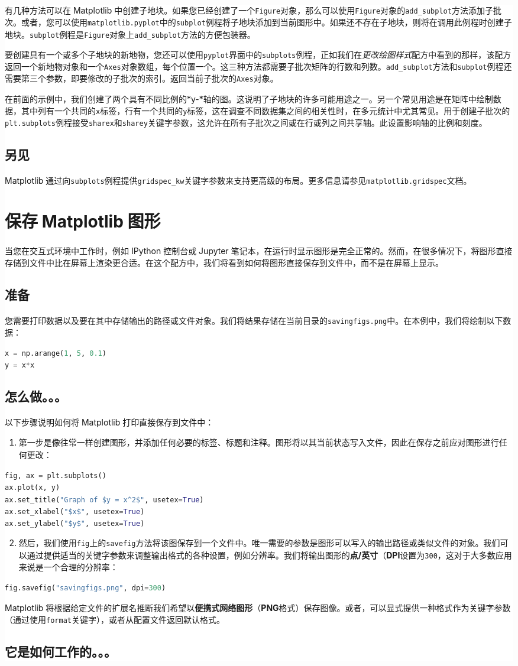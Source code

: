 有几种方法可以在 Matplotlib 中创建子地块。如果您已经创建了一个`Figure`对象，那么可以使用`Figure`对象的`add_subplot`方法添加子批次。或者，您可以使用`matplotlib.pyplot`中的`subplot`例程将子地块添加到当前图形中。如果还不存在子地块，则将在调用此例程时创建子地块。`subplot`例程是`Figure`对象上`add_subplot`方法的方便包装器。

要创建具有一个或多个子地块的新地物，您还可以使用`pyplot`界面中的`subplots`例程，正如我们在*更改绘图样式*配方中看到的那样，该配方返回一个新地物对象和一个`Axes`对象数组，每个位置一个。这三种方法都需要子批次矩阵的行数和列数。`add_subplot`方法和`subplot`例程还需要第三个参数，即要修改的子批次的索引。返回当前子批次的`Axes`对象。

在前面的示例中，我们创建了两个具有不同比例的*y-*轴的图。这说明了子地块的许多可能用途之一。另一个常见用途是在矩阵中绘制数据，其中列有一个共同的`x`标签，行有一个共同的`y`标签，这在调查不同数据集之间的相关性时，在多元统计中尤其常见。用于创建子批次的`plt.subplots`例程接受`sharex`和`sharey`关键字参数，这允许在所有子批次之间或在行或列之间共享轴。此设置影响轴的比例和刻度。

## 另见

Matplotlib 通过向`subplots`例程提供`gridspec_kw`关键字参数来支持更高级的布局。更多信息请参见`matplotlib.gridspec`文档。

# 保存 Matplotlib 图形

当您在交互式环境中工作时，例如 IPython 控制台或 Jupyter 笔记本，在运行时显示图形是完全正常的。然而，在很多情况下，将图形直接存储到文件中比在屏幕上渲染更合适。在这个配方中，我们将看到如何将图形直接保存到文件中，而不是在屏幕上显示。

## 准备

您需要打印数据以及要在其中存储输出的路径或文件对象。我们将结果存储在当前目录的`savingfigs.png`中。在本例中，我们将绘制以下数据：

```py
x = np.arange(1, 5, 0.1)
y = x*x
```

## 怎么做。。。

以下步骤说明如何将 Matplotlib 打印直接保存到文件中：

1.  第一步是像往常一样创建图形，并添加任何必要的标签、标题和注释。图形将以其当前状态写入文件，因此在保存之前应对图形进行任何更改：

```py
fig, ax = plt.subplots()
ax.plot(x, y)
ax.set_title("Graph of $y = x^2$", usetex=True)
ax.set_xlabel("$x$", usetex=True)
ax.set_ylabel("$y$", usetex=True)
```

2.  然后，我们使用`fig`上的`savefig`方法将该图保存到一个文件中。唯一需要的参数是图形可以写入的输出路径或类似文件的对象。我们可以通过提供适当的关键字参数来调整输出格式的各种设置，例如分辨率。我们将输出图形的**点/英寸**（**DPI**设置为`300`，这对于大多数应用来说是一个合理的分辨率：

```py
fig.savefig("savingfigs.png", dpi=300)
```

Matplotlib 将根据给定文件的扩展名推断我们希望以**便携式网络图形**（**PNG**格式）保存图像。或者，可以显式提供一种格式作为关键字参数（通过使用`format`关键字），或者从配置文件返回默认格式。

## 它是如何工作的。。。
